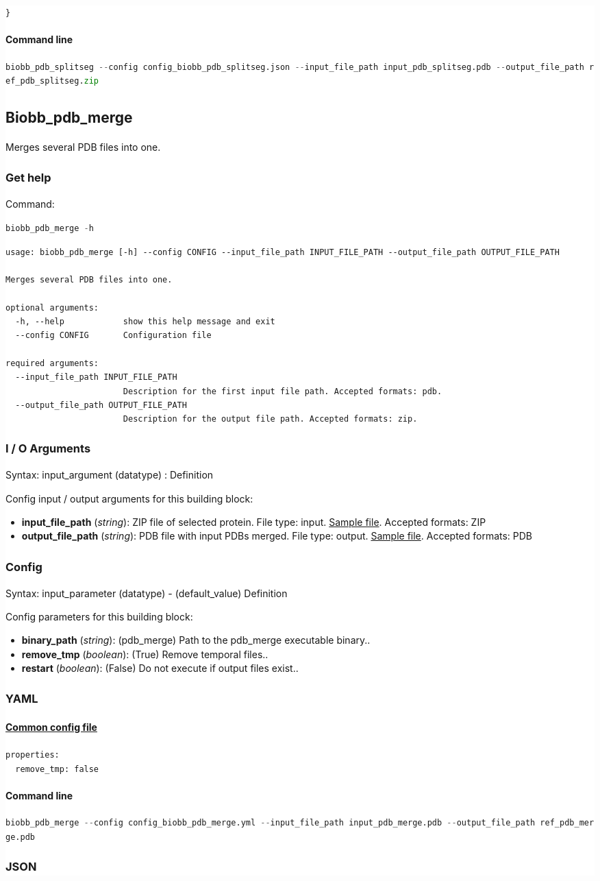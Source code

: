 ```python
}
```
#### Command line
```python
biobb_pdb_splitseg --config config_biobb_pdb_splitseg.json --input_file_path input_pdb_splitseg.pdb --output_file_path ref_pdb_splitseg.zip
```

## Biobb_pdb_merge
Merges several PDB files into one.
### Get help
Command:
```python
biobb_pdb_merge -h
```
    usage: biobb_pdb_merge [-h] --config CONFIG --input_file_path INPUT_FILE_PATH --output_file_path OUTPUT_FILE_PATH
    
    Merges several PDB files into one.
    
    optional arguments:
      -h, --help            show this help message and exit
      --config CONFIG       Configuration file
    
    required arguments:
      --input_file_path INPUT_FILE_PATH
                            Description for the first input file path. Accepted formats: pdb.
      --output_file_path OUTPUT_FILE_PATH
                            Description for the output file path. Accepted formats: zip.
### I / O Arguments
Syntax: input_argument (datatype) : Definition

Config input / output arguments for this building block:
* **input_file_path** (*string*): ZIP file of selected protein. File type: input. [Sample file](https://raw.githubusercontent.com/bioexcel/biobb_pdb_tools/master/biobb_pdb_tools/test/data/pdb_tools/input_pdb_merge.pdb). Accepted formats: ZIP
* **output_file_path** (*string*): PDB file with input PDBs merged. File type: output. [Sample file](https://raw.githubusercontent.com/bioexcel/biobb_pdb_tools/master/biobb_pdb_tools/test/reference/pdb_tools/ref_pdb_merge.pdb). Accepted formats: PDB
### Config
Syntax: input_parameter (datatype) - (default_value) Definition

Config parameters for this building block:
* **binary_path** (*string*): (pdb_merge) Path to the pdb_merge executable binary..
* **remove_tmp** (*boolean*): (True) Remove temporal files..
* **restart** (*boolean*): (False) Do not execute if output files exist..
### YAML
#### [Common config file](https://github.com/bioexcel/biobb_pdb_tools/blob/master/biobb_pdb_tools/test/data/config/config_biobb_pdb_merge.yml)
```python
properties:
  remove_tmp: false

```
#### Command line
```python
biobb_pdb_merge --config config_biobb_pdb_merge.yml --input_file_path input_pdb_merge.pdb --output_file_path ref_pdb_merge.pdb
```
### JSON